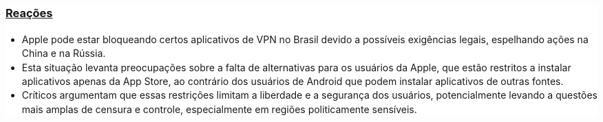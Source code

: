 ### [Reações](https://news.ycombinator.com/item?id=41284549)

- Apple pode estar bloqueando certos aplicativos de VPN no Brasil devido a possíveis exigências legais, espelhando ações na China e na Rússia.
- Esta situação levanta preocupações sobre a falta de alternativas para os usuários da Apple, que estão restritos a instalar aplicativos apenas da App Store, ao contrário dos usuários de Android que podem instalar aplicativos de outras fontes.
- Críticos argumentam que essas restrições limitam a liberdade e a segurança dos usuários, potencialmente levando a questões mais amplas de censura e controle, especialmente em regiões politicamente sensíveis.

<head>
  <meta property="og:title" content="Os cadeias de Markov são mais engraçadas do que os LLMs" />
  <meta property="og:type" content="website" />
  <meta property="og:image" content="https://og.cho.sh/api/og/?title=Os%20cadeias%20de%20Markov%20s%C3%A3o%20mais%20engra%C3%A7adas%20do%20que%20os%20LLMs&subheading=segunda-feira%2C%2019%20de%20agosto%20de%202024%3A%20Resumo%20do%20Hacker%20News" />
</head>
